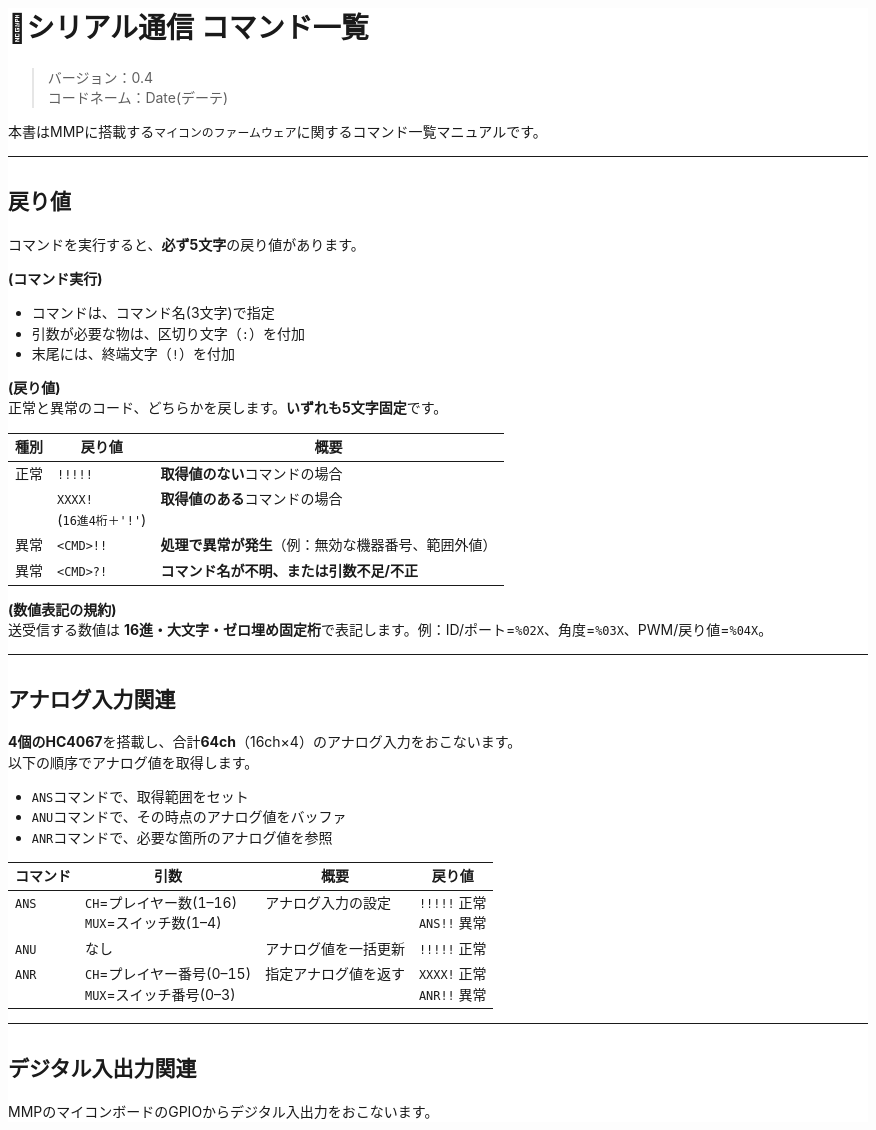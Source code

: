 # 📘シリアル通信 コマンド一覧

> バージョン：0.4<br>
> コードネーム：Date(デーテ)

本書はMMPに搭載する`マイコンのファームウェア`に関するコマンド一覧マニュアルです。

---
## 戻り値
コマンドを実行すると、**必ず5文字**の戻り値があります。

**(コマンド実行)**
- コマンドは、コマンド名(3文字)で指定
- 引数が必要な物は、区切り文字（`:`）を付加
- 末尾には、終端文字（`!`）を付加

**(戻り値)**  
正常と異常のコード、どちらかを戻します。**いずれも5文字固定**です。  

|種別|戻り値|概要|
|----|------|----|
|正常|`!!!!!`|**取得値のない**コマンドの場合|
||`XXXX!`<BR>(`16進4桁＋'!'`)|**取得値のある**コマンドの場合|
|異常|`<CMD>!!`|**処理で異常が発生**（例：無効な機器番号、範囲外値）|
|異常|`<CMD>?!`|**コマンド名が不明、または引数不足/不正**|

**(数値表記の規約)**  
送受信する数値は **16進・大文字・ゼロ埋め固定桁**で表記します。例：ID/ポート=`%02X`、角度=`%03X`、PWM/戻り値=`%04X`。

---

## アナログ入力関連
**4個のHC4067**を搭載し、合計**64ch**（16ch×4）のアナログ入力をおこないます。  
以下の順序でアナログ値を取得します。

- `ANS`コマンドで、取得範囲をセット
- `ANU`コマンドで、その時点のアナログ値をバッファ
- `ANR`コマンドで、必要な箇所のアナログ値を参照

| コマンド| 引数| 概要| 戻り値|
|----------|-------------------------------------------------------|-----------------------|-----------------------------|
| `ANS`| `CH`=プレイヤー数(1–16)<br>`MUX`=スイッチ数(1–4)| アナログ入力の設定| `!!!!!` 正常<br>`ANS!!` 異常|
| `ANU`| なし| アナログ値を一括更新| `!!!!!` 正常|
| `ANR`| `CH`=プレイヤー番号(0–15)<br>`MUX`=スイッチ番号(0–3)| 指定アナログ値を返す| `XXXX!` 正常<br>`ANR!!` 異常|

---

## デジタル入出力関連
MMPのマイコンボードのGPIOからデジタル入出力をおこないます。  
